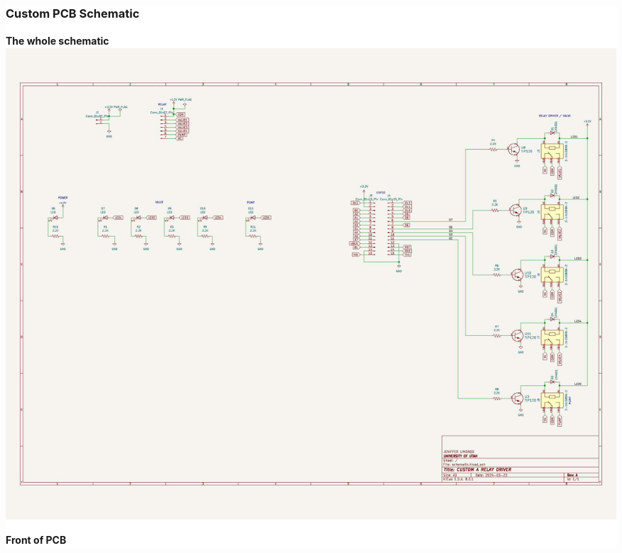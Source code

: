 ### Custom PCB Schematic
**The whole schematic**
![Schematics](Images/schematic.jpg)

**Front of PCB**